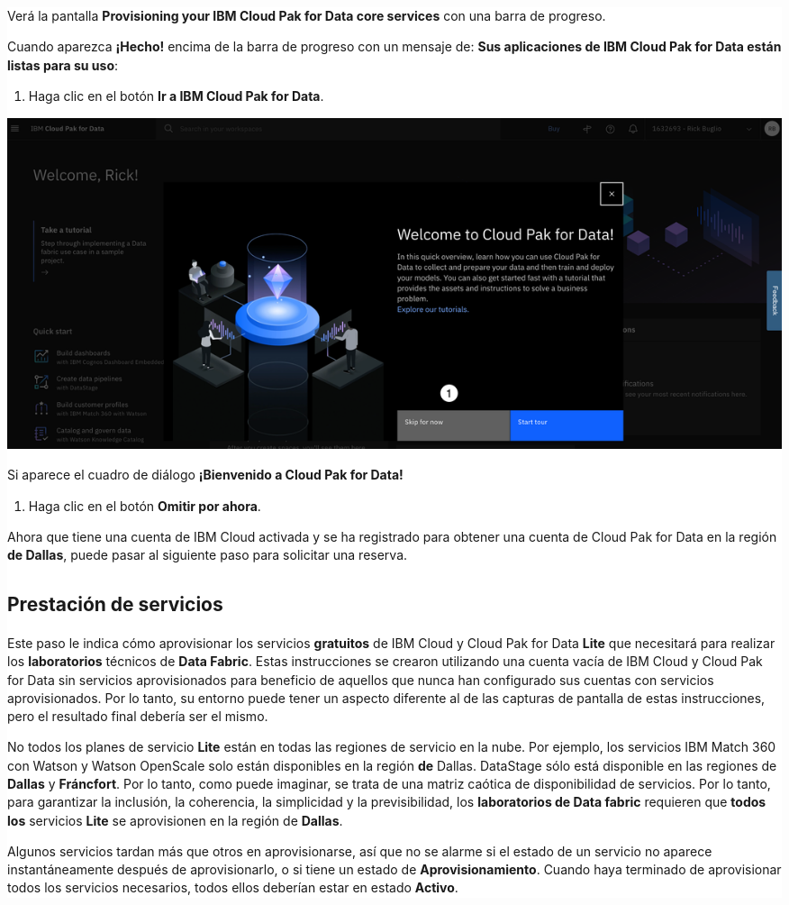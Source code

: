 Verá la pantalla **Provisioning your IBM Cloud Pak for Data core services** con una barra de progreso.

Cuando aparezca **¡Hecho!** encima de la barra de progreso con un mensaje de: **Sus aplicaciones de IBM Cloud Pak for Data están listas para su uso**:

1.  Haga clic en el botón **Ir a IBM Cloud Pak for Data**.

![image5](./images/100/5.png)

Si aparece el cuadro de diálogo **¡Bienvenido a Cloud Pak for Data!**

1.  Haga clic en el botón **Omitir por ahora**.

Ahora que tiene una cuenta de IBM Cloud activada y se ha registrado para obtener una cuenta de Cloud Pak for Data en la región **de Dallas**, puede pasar al siguiente paso para solicitar una reserva.

## Prestación de servicios

Este paso le indica cómo aprovisionar los servicios **gratuitos** de IBM Cloud y Cloud Pak for Data **Lite** que necesitará para realizar los **laboratorios** técnicos de **Data Fabric**. Estas instrucciones se crearon utilizando una cuenta vacía de IBM Cloud y Cloud Pak for Data sin servicios aprovisionados para beneficio de aquellos que nunca han configurado sus cuentas con servicios aprovisionados. Por lo tanto, su entorno puede tener un aspecto diferente al de las capturas de pantalla de estas instrucciones, pero el resultado final debería ser el mismo.

No todos los planes de servicio **Lite** están en todas las regiones de servicio en la nube. Por ejemplo, los servicios IBM Match 360 con Watson y Watson OpenScale solo están disponibles en la región **de** Dallas. DataStage sólo está disponible en las regiones de **Dallas** y **Fráncfort**. Por lo tanto, como puede imaginar, se trata de una matriz caótica de disponibilidad de servicios. Por lo tanto, para garantizar la inclusión, la coherencia, la simplicidad y la previsibilidad, los **laboratorios de Data fabric** requieren que **todos los** servicios **Lite** se aprovisionen en la región de **Dallas**.

Algunos servicios tardan más que otros en aprovisionarse, así que no se alarme si el estado de un servicio no aparece instantáneamente después de aprovisionarlo, o si tiene un estado de **Aprovisionamiento**. Cuando haya terminado de aprovisionar todos los servicios necesarios, todos ellos deberían estar en estado **Activo**.

